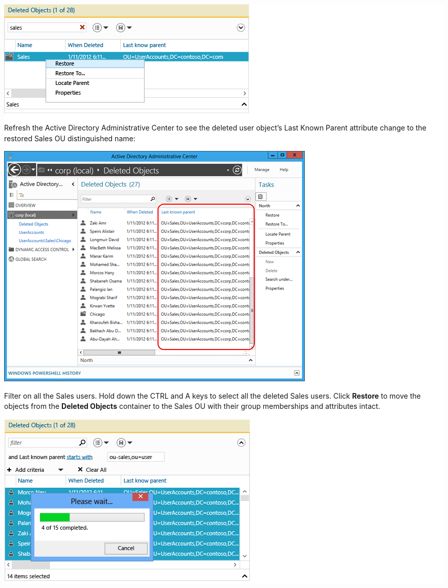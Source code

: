 ![](../../../media/advanced-ad-ds-management-using-active-directory-administrative-center-level-200/adds-adac-tr-lastknownparentSales.png)  
  
Refresh the Active Directory Administrative Center to see the deleted user object’s Last Known Parent attribute change to the restored Sales OU distinguished name:  
  
![](../../../media/advanced-ad-ds-management-using-active-directory-administrative-center-level-200/adds-adac-tr-lastknownparentSalesRestored.gif)  
  
Filter on all the Sales users. Hold down the CTRL and A keys to select all the deleted Sales users. Click **Restore** to move the objects from the **Deleted Objects** container to the Sales OU with their group memberships and attributes intact.  
  
![](../../../media/advanced-ad-ds-management-using-active-directory-administrative-center-level-200/adds-adac-tr-lastknownparentSalesUndelete.png)  
  